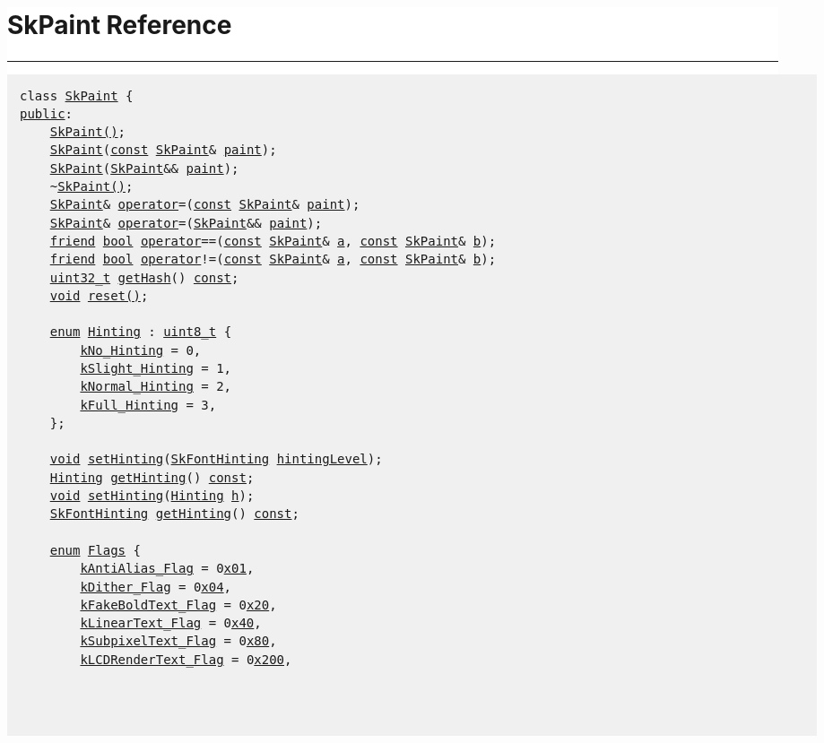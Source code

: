 SkPaint Reference
===


<a name='SkPaint'></a>

---

<pre style="padding: 1em 1em 1em 1em;width: 62.5em; background-color: #f0f0f0">
class <a href='SkPaint_Reference#SkPaint'>SkPaint</a> {
<a href='SkPaint_Reference#SkPaint'>public</a>:
    <a href='#SkPaint_empty_constructor'>SkPaint()</a>;
    <a href='SkPaint_Reference#SkPaint'>SkPaint</a>(<a href='SkPaint_Reference#SkPaint'>const</a> <a href='SkPaint_Reference#SkPaint'>SkPaint</a>& <a href='SkPaint_Reference#Paint'>paint</a>);
    <a href='SkPaint_Reference#SkPaint'>SkPaint</a>(<a href='SkPaint_Reference#SkPaint'>SkPaint</a>&& <a href='SkPaint_Reference#Paint'>paint</a>);
    ~<a href='#SkPaint_empty_constructor'>SkPaint()</a>;
    <a href='SkPaint_Reference#SkPaint'>SkPaint</a>& <a href='SkPaint_Reference#SkPaint'>operator</a>=(<a href='SkPaint_Reference#SkPaint'>const</a> <a href='SkPaint_Reference#SkPaint'>SkPaint</a>& <a href='SkPaint_Reference#Paint'>paint</a>);
    <a href='SkPaint_Reference#SkPaint'>SkPaint</a>& <a href='SkPaint_Reference#SkPaint'>operator</a>=(<a href='SkPaint_Reference#SkPaint'>SkPaint</a>&& <a href='SkPaint_Reference#Paint'>paint</a>);
    <a href='SkPaint_Reference#Paint'>friend</a> <a href='SkPaint_Reference#Paint'>bool</a> <a href='SkPaint_Reference#Paint'>operator</a>==(<a href='SkPaint_Reference#Paint'>const</a> <a href='SkPaint_Reference#SkPaint'>SkPaint</a>& <a href='SkPaint_Reference#SkPaint'>a</a>, <a href='SkPaint_Reference#SkPaint'>const</a> <a href='SkPaint_Reference#SkPaint'>SkPaint</a>& <a href='SkPaint_Reference#SkPaint'>b</a>);
    <a href='SkPaint_Reference#SkPaint'>friend</a> <a href='SkPaint_Reference#SkPaint'>bool</a> <a href='SkPaint_Reference#SkPaint'>operator</a>!=(<a href='SkPaint_Reference#SkPaint'>const</a> <a href='SkPaint_Reference#SkPaint'>SkPaint</a>& <a href='SkPaint_Reference#SkPaint'>a</a>, <a href='SkPaint_Reference#SkPaint'>const</a> <a href='SkPaint_Reference#SkPaint'>SkPaint</a>& <a href='SkPaint_Reference#SkPaint'>b</a>);
    <a href='SkPaint_Reference#SkPaint'>uint32_t</a> <a href='#SkPaint_getHash'>getHash</a>() <a href='#SkPaint_getHash'>const</a>;
    <a href='#SkPaint_getHash'>void</a> <a href='#SkPaint_reset'>reset()</a>;

    <a href='#SkPaint_reset'>enum</a> <a href='#SkPaint_Hinting'>Hinting</a> : <a href='#SkPaint_Hinting'>uint8_t</a> {
        <a href='#SkPaint_kNo_Hinting'>kNo_Hinting</a> = 0,
        <a href='#SkPaint_kSlight_Hinting'>kSlight_Hinting</a> = 1,
        <a href='#SkPaint_kNormal_Hinting'>kNormal_Hinting</a> = 2,
        <a href='#SkPaint_kFull_Hinting'>kFull_Hinting</a> = 3,
    };

    <a href='#SkPaint_kFull_Hinting'>void</a> <a href='#SkPaint_setHinting'>setHinting</a>(<a href='undocumented#SkFontHinting'>SkFontHinting</a> <a href='undocumented#SkFontHinting'>hintingLevel</a>);
    <a href='#SkPaint_Hinting'>Hinting</a> <a href='#SkPaint_getHinting'>getHinting</a>() <a href='#SkPaint_getHinting'>const</a>;
    <a href='#SkPaint_getHinting'>void</a> <a href='#SkPaint_setHinting'>setHinting</a>(<a href='#SkPaint_Hinting'>Hinting</a> <a href='#SkPaint_Hinting'>h</a>);
    <a href='undocumented#SkFontHinting'>SkFontHinting</a> <a href='#SkPaint_getHinting'>getHinting</a>() <a href='#SkPaint_getHinting'>const</a>;

    <a href='#SkPaint_getHinting'>enum</a> <a href='#SkPaint_Flags'>Flags</a> {
        <a href='#SkPaint_kAntiAlias_Flag'>kAntiAlias_Flag</a> = 0<a href='#SkPaint_kAntiAlias_Flag'>x01</a>,
        <a href='#SkPaint_kDither_Flag'>kDither_Flag</a> = 0<a href='#SkPaint_kDither_Flag'>x04</a>,
        <a href='#SkPaint_kFakeBoldText_Flag'>kFakeBoldText_Flag</a> = 0<a href='#SkPaint_kFakeBoldText_Flag'>x20</a>,
        <a href='#SkPaint_kLinearText_Flag'>kLinearText_Flag</a> = 0<a href='#SkPaint_kLinearText_Flag'>x40</a>,
        <a href='#SkPaint_kSubpixelText_Flag'>kSubpixelText_Flag</a> = 0<a href='#SkPaint_kSubpixelText_Flag'>x80</a>,
        <a href='#SkPaint_kLCDRenderText_Flag'>kLCDRenderText_Flag</a> = 0<a href='#SkPaint_kLCDRenderText_Flag'>x200</a>,